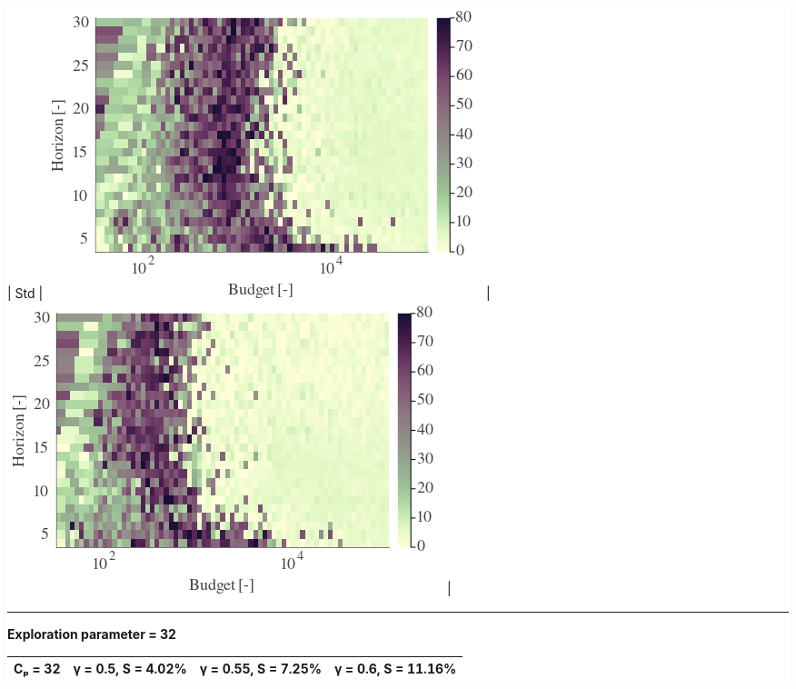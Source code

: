 | Std | ![](fig/sp_AR/std_g_0.95_cp_16.png) | ![](fig/sp_AR/std_g_1.0_cp_16.png) | 

---

**Exploration parameter = 32**

| Cₚ = 32 | γ = 0.5, S = 4.02% | γ = 0.55, S = 7.25% | γ = 0.6, S = 11.16% | 
| --- | --- | --- | --- | 